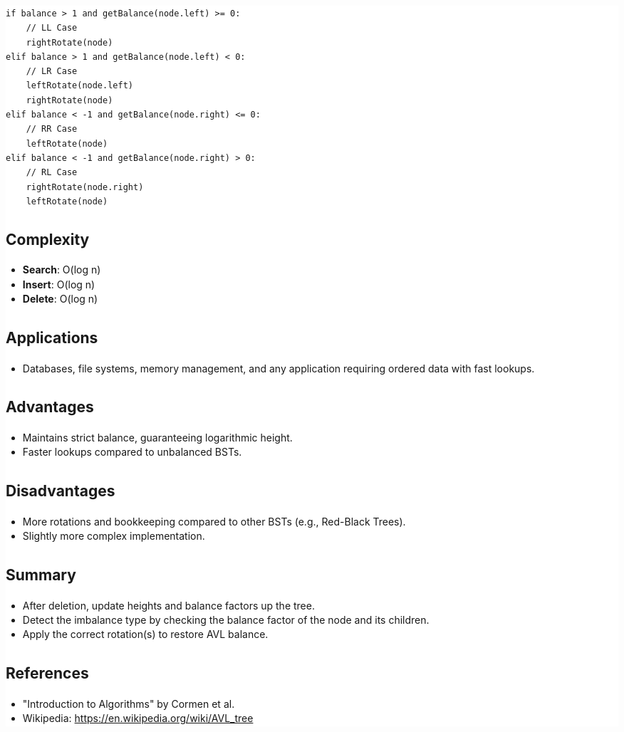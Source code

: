 ```pseudocode
if balance > 1 and getBalance(node.left) >= 0:
    // LL Case
    rightRotate(node)
elif balance > 1 and getBalance(node.left) < 0:
    // LR Case
    leftRotate(node.left)
    rightRotate(node)
elif balance < -1 and getBalance(node.right) <= 0:
    // RR Case
    leftRotate(node)
elif balance < -1 and getBalance(node.right) > 0:
    // RL Case
    rightRotate(node.right)
    leftRotate(node)
```

## Complexity
- **Search**: O(log n)
- **Insert**: O(log n)
- **Delete**: O(log n)

## Applications
- Databases, file systems, memory management, and any application requiring ordered data with fast lookups.

## Advantages
- Maintains strict balance, guaranteeing logarithmic height.
- Faster lookups compared to unbalanced BSTs.

## Disadvantages
- More rotations and bookkeeping compared to other BSTs (e.g., Red-Black Trees).
- Slightly more complex implementation.

## Summary
- After deletion, update heights and balance factors up the tree.
- Detect the imbalance type by checking the balance factor of the node and its children.
- Apply the correct rotation(s) to restore AVL balance.

## References
- "Introduction to Algorithms" by Cormen et al.
- Wikipedia: https://en.wikipedia.org/wiki/AVL_tree
